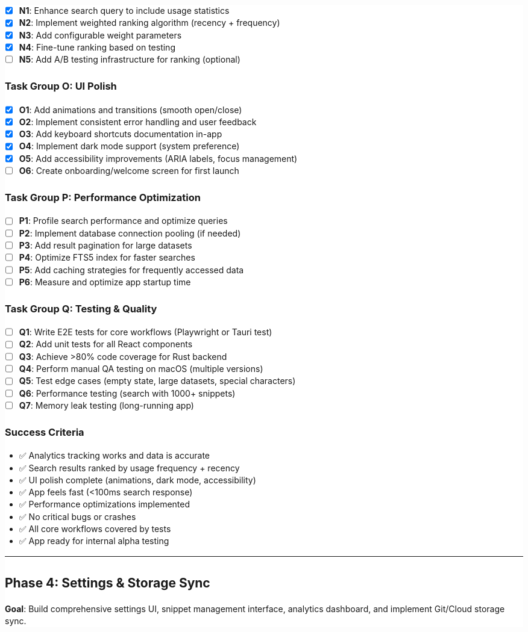 - [x] **N1**: Enhance search query to include usage statistics
- [x] **N2**: Implement weighted ranking algorithm (recency + frequency)
- [x] **N3**: Add configurable weight parameters
- [x] **N4**: Fine-tune ranking based on testing
- [ ] **N5**: Add A/B testing infrastructure for ranking (optional)

### Task Group O: UI Polish

- [x] **O1**: Add animations and transitions (smooth open/close)
- [x] **O2**: Implement consistent error handling and user feedback
- [x] **O3**: Add keyboard shortcuts documentation in-app
- [x] **O4**: Implement dark mode support (system preference)
- [x] **O5**: Add accessibility improvements (ARIA labels, focus management)
- [ ] **O6**: Create onboarding/welcome screen for first launch

### Task Group P: Performance Optimization

- [ ] **P1**: Profile search performance and optimize queries
- [ ] **P2**: Implement database connection pooling (if needed)
- [ ] **P3**: Add result pagination for large datasets
- [ ] **P4**: Optimize FTS5 index for faster searches
- [ ] **P5**: Add caching strategies for frequently accessed data
- [ ] **P6**: Measure and optimize app startup time

### Task Group Q: Testing & Quality

- [ ] **Q1**: Write E2E tests for core workflows (Playwright or Tauri test)
- [ ] **Q2**: Add unit tests for all React components
- [ ] **Q3**: Achieve >80% code coverage for Rust backend
- [ ] **Q4**: Perform manual QA testing on macOS (multiple versions)
- [ ] **Q5**: Test edge cases (empty state, large datasets, special characters)
- [ ] **Q6**: Performance testing (search with 1000+ snippets)
- [ ] **Q7**: Memory leak testing (long-running app)

### Success Criteria

- ✅ Analytics tracking works and data is accurate
- ✅ Search results ranked by usage frequency + recency
- ✅ UI polish complete (animations, dark mode, accessibility)
- ✅ App feels fast (<100ms search response)
- ✅ Performance optimizations implemented
- ✅ No critical bugs or crashes
- ✅ All core workflows covered by tests
- ✅ App ready for internal alpha testing

---

## Phase 4: Settings & Storage Sync

**Goal**: Build comprehensive settings UI, snippet management interface, analytics dashboard, and implement Git/Cloud storage sync.
